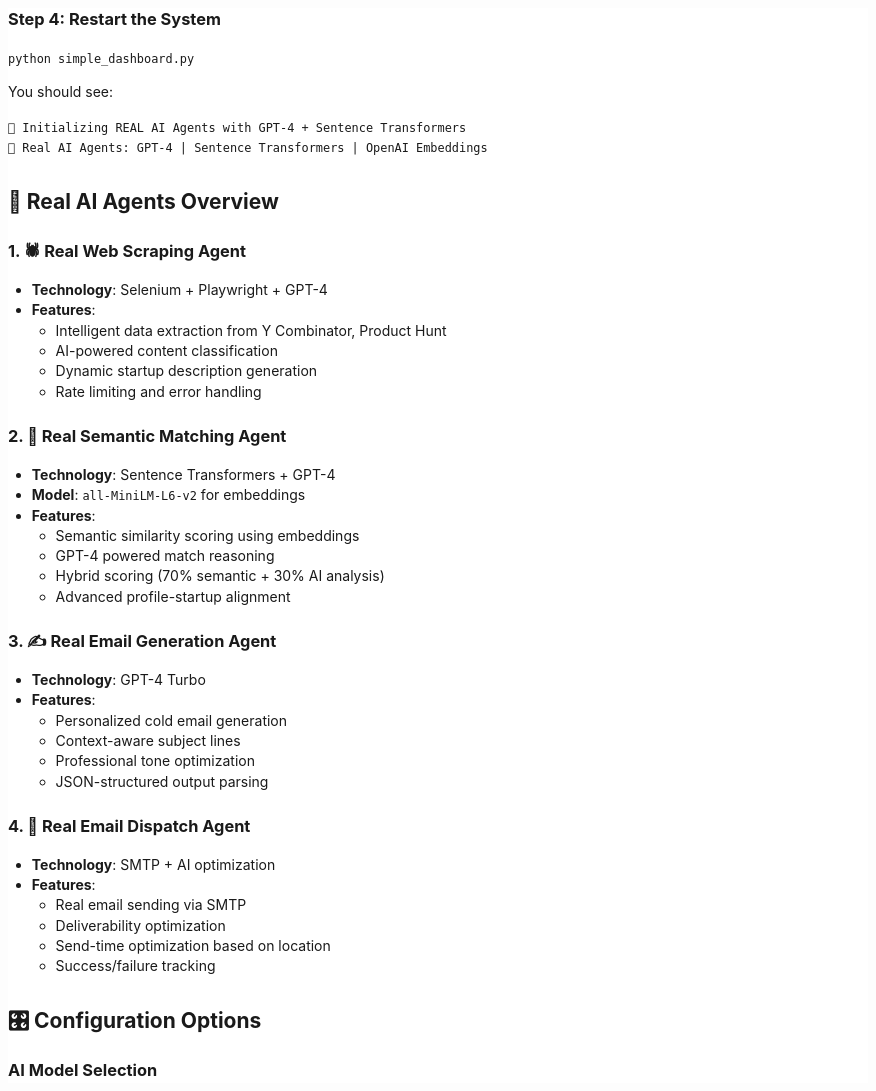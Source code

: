 ### Step 4: Restart the System

```bash
python simple_dashboard.py
```

You should see:
```
🧠 Initializing REAL AI Agents with GPT-4 + Sentence Transformers
🧠 Real AI Agents: GPT-4 | Sentence Transformers | OpenAI Embeddings
```

## 🔬 Real AI Agents Overview

### 1. 🕷️ **Real Web Scraping Agent**
- **Technology**: Selenium + Playwright + GPT-4
- **Features**: 
  - Intelligent data extraction from Y Combinator, Product Hunt
  - AI-powered content classification
  - Dynamic startup description generation
  - Rate limiting and error handling

### 2. 🧠 **Real Semantic Matching Agent**
- **Technology**: Sentence Transformers + GPT-4
- **Model**: `all-MiniLM-L6-v2` for embeddings
- **Features**:
  - Semantic similarity scoring using embeddings
  - GPT-4 powered match reasoning
  - Hybrid scoring (70% semantic + 30% AI analysis)
  - Advanced profile-startup alignment

### 3. ✍️ **Real Email Generation Agent**
- **Technology**: GPT-4 Turbo
- **Features**:
  - Personalized cold email generation
  - Context-aware subject lines
  - Professional tone optimization
  - JSON-structured output parsing

### 4. 📧 **Real Email Dispatch Agent**
- **Technology**: SMTP + AI optimization
- **Features**:
  - Real email sending via SMTP
  - Deliverability optimization
  - Send-time optimization based on location
  - Success/failure tracking

## 🎛️ Configuration Options

### AI Model Selection
